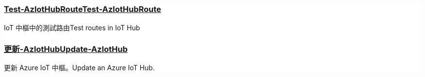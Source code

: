 ### [<span data-ttu-id="5863e-175">Test-AzIotHubRoute</span><span class="sxs-lookup"><span data-stu-id="5863e-175">Test-AzIotHubRoute</span></span>](Test-AzIotHubRoute.md)
<span data-ttu-id="5863e-176">IoT 中樞中的測試路由</span><span class="sxs-lookup"><span data-stu-id="5863e-176">Test routes in IoT Hub</span></span>

### [<span data-ttu-id="5863e-177">更新-AzIotHub</span><span class="sxs-lookup"><span data-stu-id="5863e-177">Update-AzIotHub</span></span>](Update-AzIotHub.md)
<span data-ttu-id="5863e-178">更新 Azure IoT 中樞。</span><span class="sxs-lookup"><span data-stu-id="5863e-178">Update an Azure IoT Hub.</span></span>

